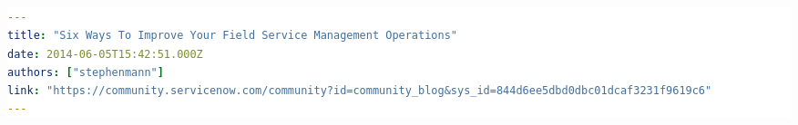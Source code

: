 ```yaml
---
title: "Six Ways To Improve Your Field Service Management Operations"
date: 2014-06-05T15:42:51.000Z
authors: ["stephenmann"]
link: "https://community.servicenow.com/community?id=community_blog&sys_id=844d6ee5dbd0dbc01dcaf3231f9619c6"
---
```
